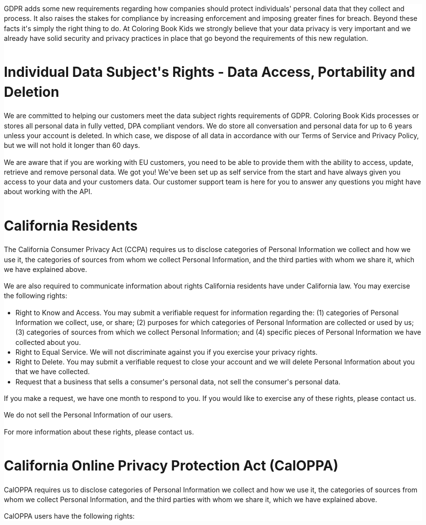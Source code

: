 GDPR adds some new requirements regarding how companies should protect individuals' personal data that they collect and process. It also raises the stakes for compliance by increasing enforcement and imposing greater fines for breach. Beyond these facts it's simply the right thing to do. At Coloring Book Kids we strongly believe that your data privacy is very important and we already have solid security and privacy practices in place that go beyond the requirements of this new regulation.

Individual Data Subject's Rights - Data Access, Portability and Deletion
========================================================================

We are committed to helping our customers meet the data subject rights requirements of GDPR. Coloring Book Kids processes or stores all personal data in fully vetted, DPA compliant vendors. We do store all conversation and personal data for up to 6 years unless your account is deleted. In which case, we dispose of all data in accordance with our Terms of Service and Privacy Policy, but we will not hold it longer than 60 days.

We are aware that if you are working with EU customers, you need to be able to provide them with the ability to access, update, retrieve and remove personal data. We got you! We've been set up as self service from the start and have always given you access to your data and your customers data. Our customer support team is here for you to answer any questions you might have about working with the API.

California Residents
====================

The California Consumer Privacy Act (CCPA) requires us to disclose categories of Personal Information we collect and how we use it, the categories of sources from whom we collect Personal Information, and the third parties with whom we share it, which we have explained above.

We are also required to communicate information about rights California residents have under California law. You may exercise the following rights:

*   Right to Know and Access. You may submit a verifiable request for information regarding the: (1) categories of Personal Information we collect, use, or share; (2) purposes for which categories of Personal Information are collected or used by us; (3) categories of sources from which we collect Personal Information; and (4) specific pieces of Personal Information we have collected about you.
*   Right to Equal Service. We will not discriminate against you if you exercise your privacy rights.
*   Right to Delete. You may submit a verifiable request to close your account and we will delete Personal Information about you that we have collected.
*   Request that a business that sells a consumer's personal data, not sell the consumer's personal data.

If you make a request, we have one month to respond to you. If you would like to exercise any of these rights, please contact us.

We do not sell the Personal Information of our users.

For more information about these rights, please contact us.

California Online Privacy Protection Act (CalOPPA)
==================================================

CalOPPA requires us to disclose categories of Personal Information we collect and how we use it, the categories of sources from whom we collect Personal Information, and the third parties with whom we share it, which we have explained above.

CalOPPA users have the following rights:
